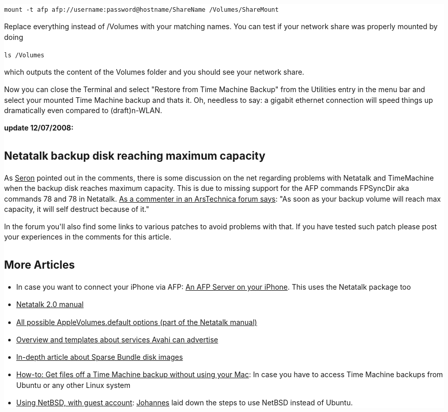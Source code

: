 `mount -t afp afp://username:password@hostname/ShareName /Volumes/ShareMount`

Replace everything instead of /Volumes with your matching names. You can test if your network share was properly mounted by doing

`ls /Volumes`

which outputs the content of the Volumes folder and you should see your network share.

Now you can close the Terminal and select "Restore from Time Machine Backup" from the Utilities entry in the menu bar and select your mounted Time Machine backup and thats it. Oh, needless to say: a gigabit ethernet connection will speed things up dramatically even compared to (draft)n-WLAN.

**update 12/07/2008:**


## Netatalk backup disk reaching maximum capacity



As [Seron](http://www.kremalicious.com/2008/06/ubuntu-as-mac-file-server-and-time-machine-volume/#comment-15122) pointed out in the comments, there is some discussion on the net regarding problems with Netatalk and TimeMachine when the backup disk reaches maximum capacity. This is due to missing support for the AFP commands FPSyncDir aka commands 78 and 78 in Netatalk. [As a commenter in an ArsTechnica forum says](http://episteme.arstechnica.com/eve/forums/a/tpc/f/942005082731/m/370002065931?r=782005065931#782005065931): "As soon as your backup volume will reach max capacity, it will self destruct because of it."

In the forum you'll also find some links to various patches to avoid problems with that. If you have tested such patch please post your experiences in the comments for this article.



## More Articles





  * In case you want to connect your iPhone via AFP: [An AFP Server on your iPhone](http://www.eecs.berkeley.edu/~job/afpd/AFP_File_Server_on_your_iPhone.html). This uses the Netatalk package too


  * [Netatalk 2.0 manual](http://netatalk.sourceforge.net/2.0/htmldocs/)


  * [All possible AppleVolumes.default options (part of the Netatalk manual)](http://netatalk.sourceforge.net/2.0/htmldocs/AppleVolumes.default.5.html)


  * [Overview and templates about services Avahi can advertise](http://holyarmy.org/2008/01/27/advertising-linux-services-via-avahibonjour)


  * [In-depth article about Sparse Bundle disk images](http://db.tidbits.com/article/9673)


  * [How-to: Get files off a Time Machine backup without using your Mac](http://carsonbaker.org/2008/06/23/time-machine-restore/): In case you have to access Time Machine backups from Ubuntu or any other Linux system


  * [Using NetBSD, with guest account](http://www.kremalicious.com/2008/06/ubuntu-as-mac-file-server-and-time-machine-volume/#comment-6143): [Johannes](http://www.kremalicious.com/2008/06/ubuntu-as-mac-file-server-and-time-machine-volume/#comment-6143) laid down the steps to use NetBSD instead of Ubuntu.
